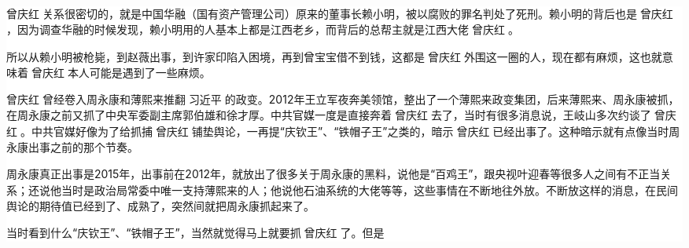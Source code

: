    曾庆红
  </ok>
  关系很密切的，就是中国华融（国有资产管理公司）原来的董事长赖小明，被以腐败的罪名判处了死刑。赖小明的背后也是
  <ok href="/term/1297">
   曾庆红
  </ok>
  ，因为调查华融的时候发现，赖小明用的人基本上都是江西老乡，而背后的总帮主就是江西大佬
  <ok href="/term/1297">
   曾庆红
  </ok>
  。
 </p>
 <p>
  所以从赖小明被枪毙，到赵薇出事，到许家印陷入困境，再到曾宝宝借不到钱，这都是
  <ok href="/term/1297">
   曾庆红
  </ok>
  外围这一圈的人，现在都有麻烦，这也就意味着
  <ok href="/term/1297">
   曾庆红
  </ok>
  本人可能是遇到了一些麻烦。
 </p>
 <p>
  <ok href="/term/1297">
   曾庆红
  </ok>
  曾经卷入周永康和薄熙来推翻
  <ok href="/term/1063">
   习近平
  </ok>
  的政变。2012年王立军夜奔美领馆，整出了一个薄熙来政变集团，后来薄熙来、周永康被抓，在周永康之前又抓了中央军委副主席郭伯雄和徐才厚。中共官媒一度是直接奔着
  <ok href="/term/1297">
   曾庆红
  </ok>
  去了，当时有很多消息说，王岐山多次约谈了
  <ok href="/term/1297">
   曾庆红
  </ok>
  。中共官媒好像为了给抓捕
  <ok href="/term/1297">
   曾庆红
  </ok>
  铺垫舆论，一再提“庆钦王”、“铁帽子王”之类的，暗示
  <ok href="/term/1297">
   曾庆红
  </ok>
  已经出事了。这种暗示就有点像当时周永康出事之前的那个节奏。
 </p>
 <div class="AD_Embed__Wrap-sc-1xslmin-0 igMuqX module desktop">
  <div>
  </div>
 </div>
 <p>
  周永康真正出事是2015年，出事前在2012年，就放出了很多关于周永康的黑料，说他是“百鸡王”，跟央视叶迎春等很多人之间有不正当关系；还说他当时是政治局常委中唯一支持薄熙来的人；他说他石油系统的大佬等等，这些事情在不断地往外放。不断放这样的消息，在民间舆论的期待值已经到了、成熟了，突然间就把周永康抓起来了。
 </p>
 <p>
  当时看到什么“庆钦王”、“铁帽子王”，当然就觉得马上就要抓
  <ok href="/term/1297">
   曾庆红
  </ok>
  了。但是
  <ok href="/term/1063">